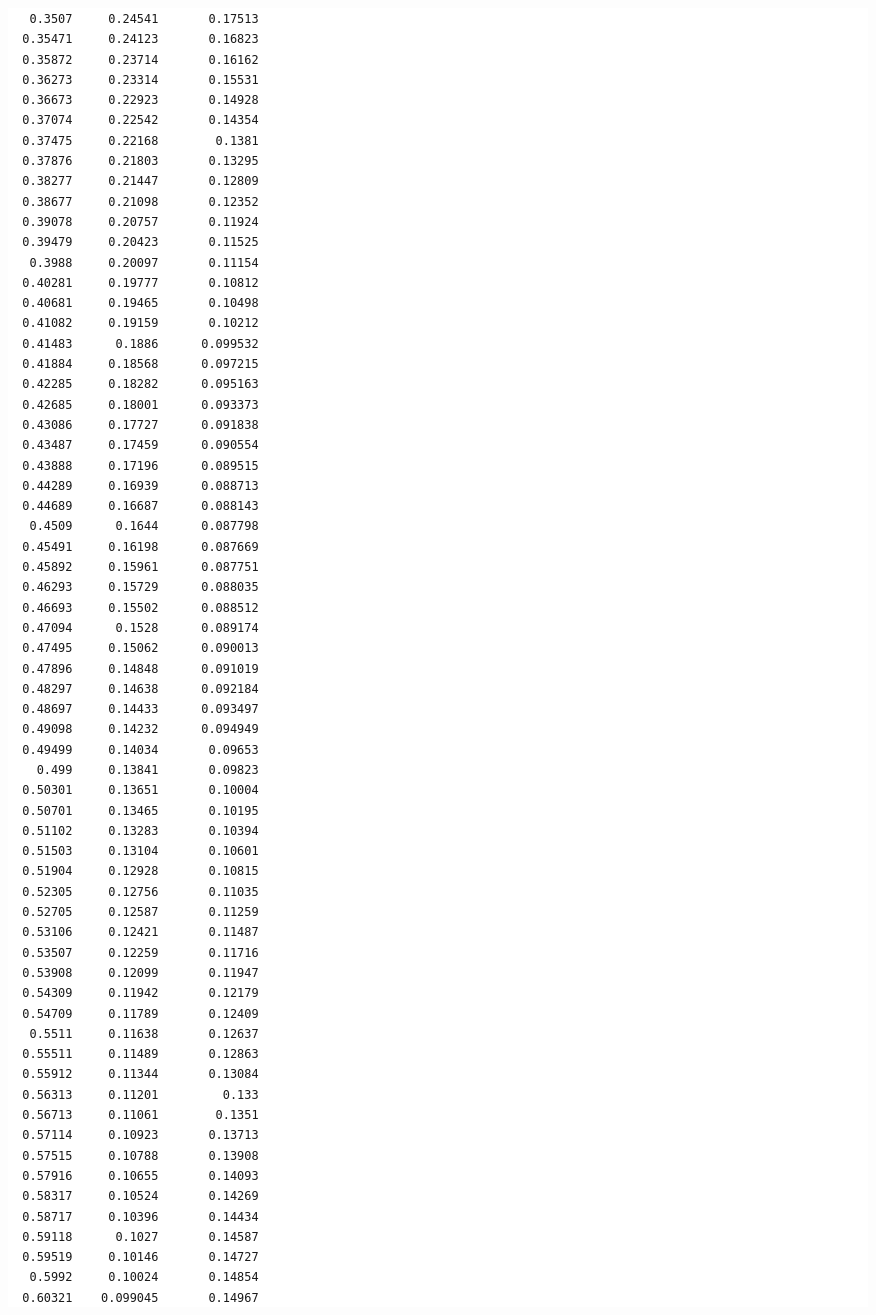        0.3507     0.24541       0.17513
      0.35471     0.24123       0.16823
      0.35872     0.23714       0.16162
      0.36273     0.23314       0.15531
      0.36673     0.22923       0.14928
      0.37074     0.22542       0.14354
      0.37475     0.22168        0.1381
      0.37876     0.21803       0.13295
      0.38277     0.21447       0.12809
      0.38677     0.21098       0.12352
      0.39078     0.20757       0.11924
      0.39479     0.20423       0.11525
       0.3988     0.20097       0.11154
      0.40281     0.19777       0.10812
      0.40681     0.19465       0.10498
      0.41082     0.19159       0.10212
      0.41483      0.1886      0.099532
      0.41884     0.18568      0.097215
      0.42285     0.18282      0.095163
      0.42685     0.18001      0.093373
      0.43086     0.17727      0.091838
      0.43487     0.17459      0.090554
      0.43888     0.17196      0.089515
      0.44289     0.16939      0.088713
      0.44689     0.16687      0.088143
       0.4509      0.1644      0.087798
      0.45491     0.16198      0.087669
      0.45892     0.15961      0.087751
      0.46293     0.15729      0.088035
      0.46693     0.15502      0.088512
      0.47094      0.1528      0.089174
      0.47495     0.15062      0.090013
      0.47896     0.14848      0.091019
      0.48297     0.14638      0.092184
      0.48697     0.14433      0.093497
      0.49098     0.14232      0.094949
      0.49499     0.14034       0.09653
        0.499     0.13841       0.09823
      0.50301     0.13651       0.10004
      0.50701     0.13465       0.10195
      0.51102     0.13283       0.10394
      0.51503     0.13104       0.10601
      0.51904     0.12928       0.10815
      0.52305     0.12756       0.11035
      0.52705     0.12587       0.11259
      0.53106     0.12421       0.11487
      0.53507     0.12259       0.11716
      0.53908     0.12099       0.11947
      0.54309     0.11942       0.12179
      0.54709     0.11789       0.12409
       0.5511     0.11638       0.12637
      0.55511     0.11489       0.12863
      0.55912     0.11344       0.13084
      0.56313     0.11201         0.133
      0.56713     0.11061        0.1351
      0.57114     0.10923       0.13713
      0.57515     0.10788       0.13908
      0.57916     0.10655       0.14093
      0.58317     0.10524       0.14269
      0.58717     0.10396       0.14434
      0.59118      0.1027       0.14587
      0.59519     0.10146       0.14727
       0.5992     0.10024       0.14854
      0.60321    0.099045       0.14967